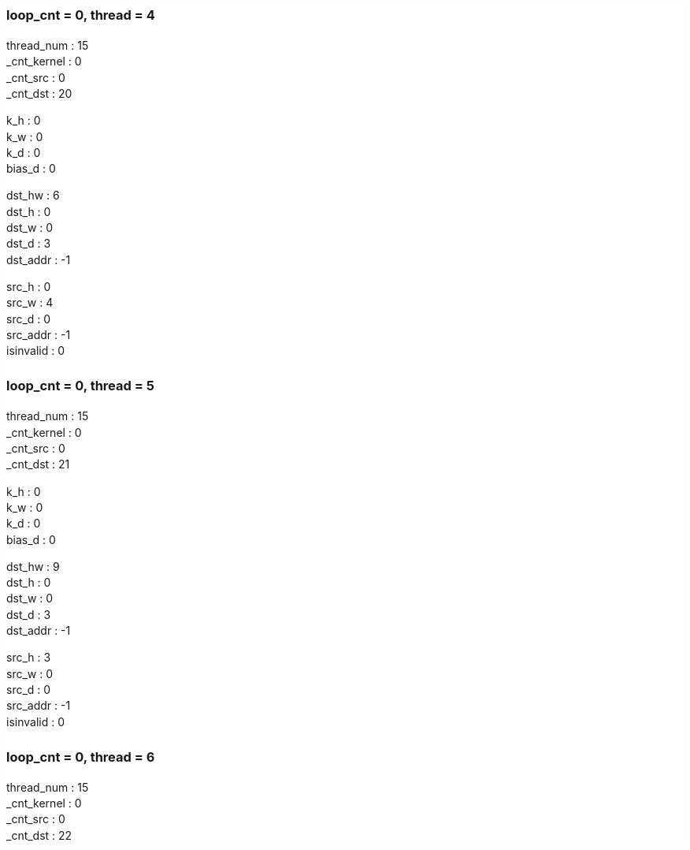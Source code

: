 ### loop_cnt = 0, thread = 4  

thread_num : 15  
_cnt_kernel : 0  
_cnt_src : 0  
_cnt_dst : 20  

k_h : 0  
k_w : 0  
k_d : 0  
bias_d : 0  

dst_hw : 6  
dst_h : 0  
dst_w : 0  
dst_d : 3  
dst_addr : -1  

src_h : 0  
src_w : 4  
src_d : 0  
src_addr : -1  
isinvalid : 0  

### loop_cnt = 0, thread = 5  

thread_num : 15  
_cnt_kernel : 0  
_cnt_src : 0  
_cnt_dst : 21  

k_h : 0  
k_w : 0  
k_d : 0  
bias_d : 0  

dst_hw : 9  
dst_h : 0  
dst_w : 0  
dst_d : 3  
dst_addr : -1  

src_h : 3  
src_w : 0  
src_d : 0  
src_addr : -1  
isinvalid : 0  

### loop_cnt = 0, thread = 6  

thread_num : 15  
_cnt_kernel : 0  
_cnt_src : 0  
_cnt_dst : 22  
